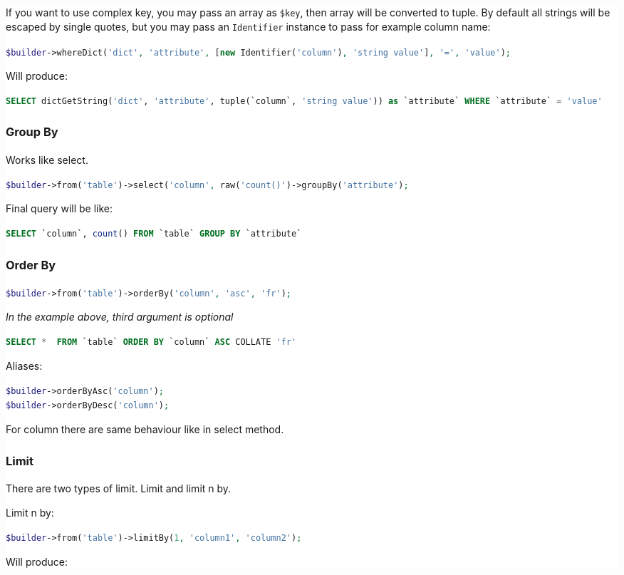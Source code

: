 If you want to use complex key, you may pass an array as `$key`, then array will be converted to tuple. By default all strings will be escaped by single quotes, but you may pass an `Identifier` instance to pass for example column name:

```php
$builder->whereDict('dict', 'attribute', [new Identifier('column'), 'string value'], '=', 'value');
```

Will produce:

```sql
SELECT dictGetString('dict', 'attribute', tuple(`column`, 'string value')) as `attribute` WHERE `attribute` = 'value'
```

### Group By

Works like select.

```php
$builder->from('table')->select('column', raw('count()')->groupBy('attribute');
```

Final query will be like:

```sql
SELECT `column`, count() FROM `table` GROUP BY `attribute`
```

### Order By

```php
$builder->from('table')->orderBy('column', 'asc', 'fr');
```

*In the example above, third argument is optional*

```sql
SELECT *  FROM `table` ORDER BY `column` ASC COLLATE 'fr'
```

Aliases:

```php
$builder->orderByAsc('column');
$builder->orderByDesc('column');
```

For column there are same behaviour like in select method.

### Limit

There are two types of limit. Limit and limit n by.

Limit n by:

```php
$builder->from('table')->limitBy(1, 'column1', 'column2');
```

Will produce:
